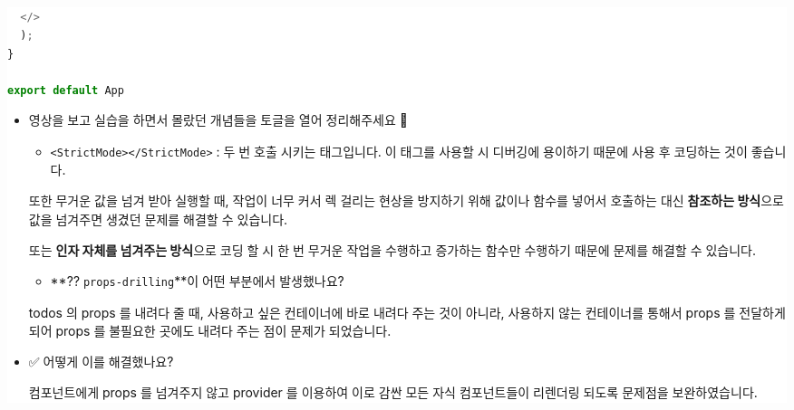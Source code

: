 ```JavaScript
  </>
  );
}

export default App
```

- 영상을 보고 실습을 하면서 몰랐던 개념들을 토글을 열어 정리해주세요 🍠
    - `<StrictMode></StrictMode>` : 두 번 호출 시키는 태그입니다.                                                     이 태그를 사용할 시 디버깅에 용이하기 때문에 사용 후 코딩하는 것이 좋습니다.
    
    또한 무거운 값을 넘겨 받아 실행할 때, 작업이 너무 커서 렉 걸리는 현상을 방지하기 위해 값이나 함수를 넣어서 호출하는 대신 **참조하는 방식**으로 값을 넘겨주면 생겼던 문제를 해결할 수 있습니다.
    
    또는 **인자 자체를 넘겨주는 방식**으로 코딩 할 시 한 번 무거운 작업을 수행하고 증가하는 함수만 수행하기 때문에 문제를 해결할 수 있습니다.

    - **⁇ `props-drilling`**이 어떤 부분에서 발생했나요?
    
    todos 의 props 를 내려다 줄 때, 사용하고 싶은 컨테이너에 바로 내려다 주는 것이 아니라, 사용하지 않는 컨테이너를 통해서 props 를 전달하게 되어 props 를 불필요한 곳에도 내려다 주는 점이 문제가 되었습니다.
    
- ✅ 어떻게 이를 해결했나요?
    
    컴포넌트에게 props 를 넘겨주지 않고 provider 를 이용하여 이로 감싼 모든 자식 컴포넌트들이 리렌더링 되도록 문제점을 보완하였습니다.